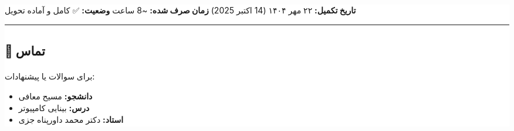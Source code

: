 
**تاریخ تکمیل:** ۲۲ مهر ۱۴۰۴ (14 اکتبر 2025)
**زمان صرف شده:** ~8 ساعت
**وضعیت:** ✅ کامل و آماده تحویل

---

## 📧 تماس

برای سوالات یا پیشنهادات:
- **دانشجو:** مسیح معافی
- **درس:** بینایی کامپیوتر
- **استاد:** دکتر محمد داورپناه جزی

